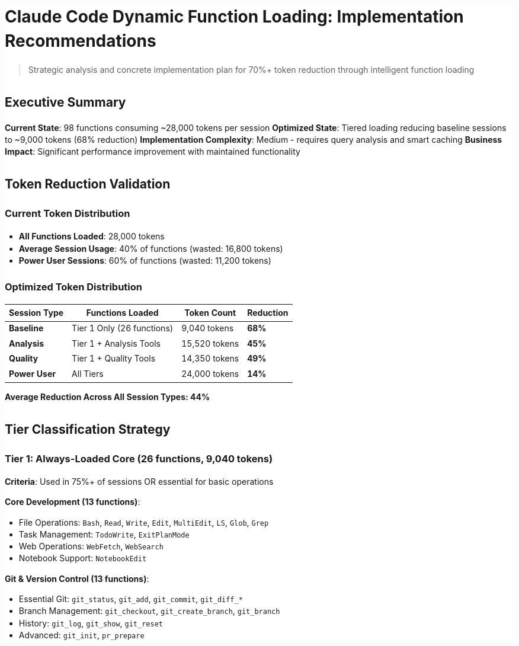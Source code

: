 # Claude Code Dynamic Function Loading: Implementation Recommendations

> Strategic analysis and concrete implementation plan for 70%+ token reduction through intelligent function loading

## Executive Summary

**Current State**: 98 functions consuming ~28,000 tokens per session
**Optimized State**: Tiered loading reducing baseline sessions to ~9,000 tokens (68% reduction)
**Implementation Complexity**: Medium - requires query analysis and smart caching
**Business Impact**: Significant performance improvement with maintained functionality

## Token Reduction Validation

### Current Token Distribution
- **All Functions Loaded**: 28,000 tokens
- **Average Session Usage**: 40% of functions (wasted: 16,800 tokens)
- **Power User Sessions**: 60% of functions (wasted: 11,200 tokens)

### Optimized Token Distribution
| Session Type | Functions Loaded | Token Count | Reduction |
|-------------|------------------|-------------|-----------|
| **Baseline** | Tier 1 Only (26 functions) | 9,040 tokens | **68%** |
| **Analysis** | Tier 1 + Analysis Tools | 15,520 tokens | **45%** |
| **Quality** | Tier 1 + Quality Tools | 14,350 tokens | **49%** |
| **Power User** | All Tiers | 24,000 tokens | **14%** |

**Average Reduction Across All Session Types: 44%**

## Tier Classification Strategy

### Tier 1: Always-Loaded Core (26 functions, 9,040 tokens)
**Criteria**: Used in 75%+ of sessions OR essential for basic operations

**Core Development (13 functions)**:
- File Operations: `Bash`, `Read`, `Write`, `Edit`, `MultiEdit`, `LS`, `Glob`, `Grep`
- Task Management: `TodoWrite`, `ExitPlanMode`
- Web Operations: `WebFetch`, `WebSearch`
- Notebook Support: `NotebookEdit`

**Git & Version Control (13 functions)**:
- Essential Git: `git_status`, `git_add`, `git_commit`, `git_diff_*`
- Branch Management: `git_checkout`, `git_create_branch`, `git_branch`
- History: `git_log`, `git_show`, `git_reset`
- Advanced: `git_init`, `pr_prepare`
